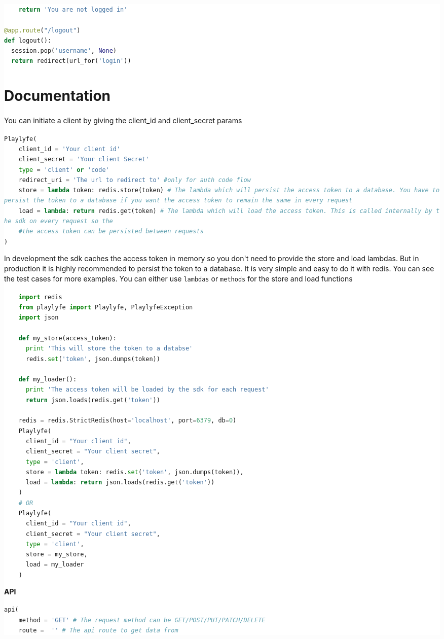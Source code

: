 ```python
    return 'You are not logged in'

@app.route("/logout")
def logout():
  session.pop('username', None)
  return redirect(url_for('login'))
```
# Documentation
You can initiate a client by giving the client_id and client_secret params
```python
Playlyfe(
    client_id = 'Your client id'
    client_secret = 'Your client Secret'
    type = 'client' or 'code'
    redirect_uri = 'The url to redirect to' #only for auth code flow
    store = lambda token: redis.store(token) # The lambda which will persist the access token to a database. You have to persist the token to a database if you want the access token to remain the same in every request
    load = lambda: return redis.get(token) # The lambda which will load the access token. This is called internally by the sdk on every request so the 
    #the access token can be persisted between requests
)
```
In development the sdk caches the access token in memory so you don't need to provide the store and load lambdas. But in production it is highly recommended to persist the token to a database. It is very simple and easy to do it with redis. You can see the test cases for more examples.
You can either use `lambdas` or `methods` for the store and load functions

```python
    import redis
    from playlyfe import Playlyfe, PlaylyfeException
    import json

    def my_store(access_token):
      print 'This will store the token to a databse'
      redis.set('token', json.dumps(token))

    def my_loader():
      print 'The access token will be loaded by the sdk for each request'
      return json.loads(redis.get('token'))

    redis = redis.StrictRedis(host='localhost', port=6379, db=0)
    Playlyfe(
      client_id = "Your client id",
      client_secret = "Your client secret",
      type = 'client',
      store = lambda token: redis.set('token', json.dumps(token)),
      load = lambda: return json.loads(redis.get('token'))
    )
    # OR
    Playlyfe(
      client_id = "Your client id",
      client_secret = "Your client secret",
      type = 'client',
      store = my_store,
      load = my_loader
    )
```
**API**
```python
api(
    method = 'GET' # The request method can be GET/POST/PUT/PATCH/DELETE
    route =  '' # The api route to get data from
```
